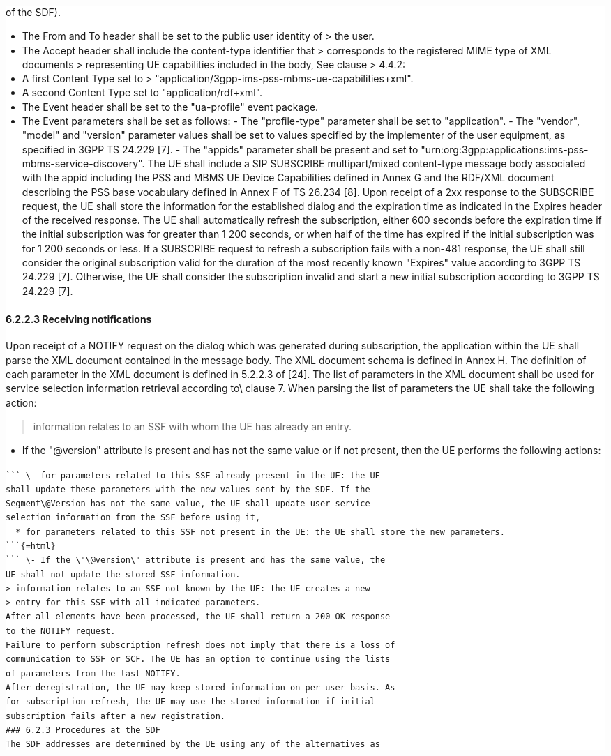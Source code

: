 of the SDF).
  * The From and To header shall be set to the public user identity of > the user.
  * The Accept header shall include the content-type identifier that > corresponds to the registered MIME type of XML documents > representing UE capabilities included in the body, See clause > 4.4.2:
  * A first Content Type set to > \"application/3gpp-ims-pss-mbms-ue-capabilities+xml\".
  * A second Content Type set to \"application/rdf+xml\".
  * The Event header shall be set to the \"ua-profile\" event package.
  * The Event parameters shall be set as follows:
\- The \"profile-type\" parameter shall be set to \"application\".
\- The \"vendor\", \"model\" and \"version\" parameter values shall be set to
values specified by the implementer of the user equipment, as specified in
3GPP TS 24.229 [7].
\- The \"appids\" parameter shall be present and set to
\"urn:org:3gpp:applications:ims-pss-mbms-service-discovery\".
The UE shall include a SIP SUBSCRIBE multipart/mixed content-type message body
associated with the appid including the PSS and MBMS UE Device Capabilities
defined in Annex G and the RDF/XML document describing the PSS base vocabulary
defined in Annex F of TS 26.234 [8].
Upon receipt of a 2xx response to the SUBSCRIBE request, the UE shall store
the information for the established dialog and the expiration time as
indicated in the Expires header of the received response.
The UE shall automatically refresh the subscription, either 600 seconds before
the expiration time if the initial subscription was for greater than 1 200
seconds, or when half of the time has expired if the initial subscription was
for 1 200 seconds or less. If a SUBSCRIBE request to refresh a subscription
fails with a non-481 response, the UE shall still consider the original
subscription valid for the duration of the most recently known \"Expires\"
value according to 3GPP TS 24.229 [7]. Otherwise, the UE shall consider the
subscription invalid and start a new initial subscription according to 3GPP TS
24.229 [7].
#### 6.2.2.3 Receiving notifications
Upon receipt of a NOTIFY request on the dialog which was generated during
subscription, the application within the UE shall parse the XML document
contained in the message body. The XML document schema is defined in Annex H.
The definition of each parameter in the XML document is defined in 5.2.2.3 of
[24].
The list of parameters in the XML document shall be used for service selection
information retrieval according to\ clause 7.
When parsing the list of parameters the UE shall take the following action:
> information relates to an SSF with whom the UE has already an entry.
  * If the \"\@version\" attribute is present and has not the same value or if not present, then the UE performs the following actions:
```{=html}
``` \- for parameters related to this SSF already present in the UE: the UE
shall update these parameters with the new values sent by the SDF. If the
Segment\@Version has not the same value, the UE shall update user service
selection information from the SSF before using it,
  * for parameters related to this SSF not present in the UE: the UE shall store the new parameters.
```{=html}
``` \- If the \"\@version\" attribute is present and has the same value, the
UE shall not update the stored SSF information.
> information relates to an SSF not known by the UE: the UE creates a new
> entry for this SSF with all indicated parameters.
After all elements have been processed, the UE shall return a 200 OK response
to the NOTIFY request.
Failure to perform subscription refresh does not imply that there is a loss of
communication to SSF or SCF. The UE has an option to continue using the lists
of parameters from the last NOTIFY.
After deregistration, the UE may keep stored information on per user basis. As
for subscription refresh, the UE may use the stored information if initial
subscription fails after a new registration.
### 6.2.3 Procedures at the SDF
The SDF addresses are determined by the UE using any of the alternatives as
```